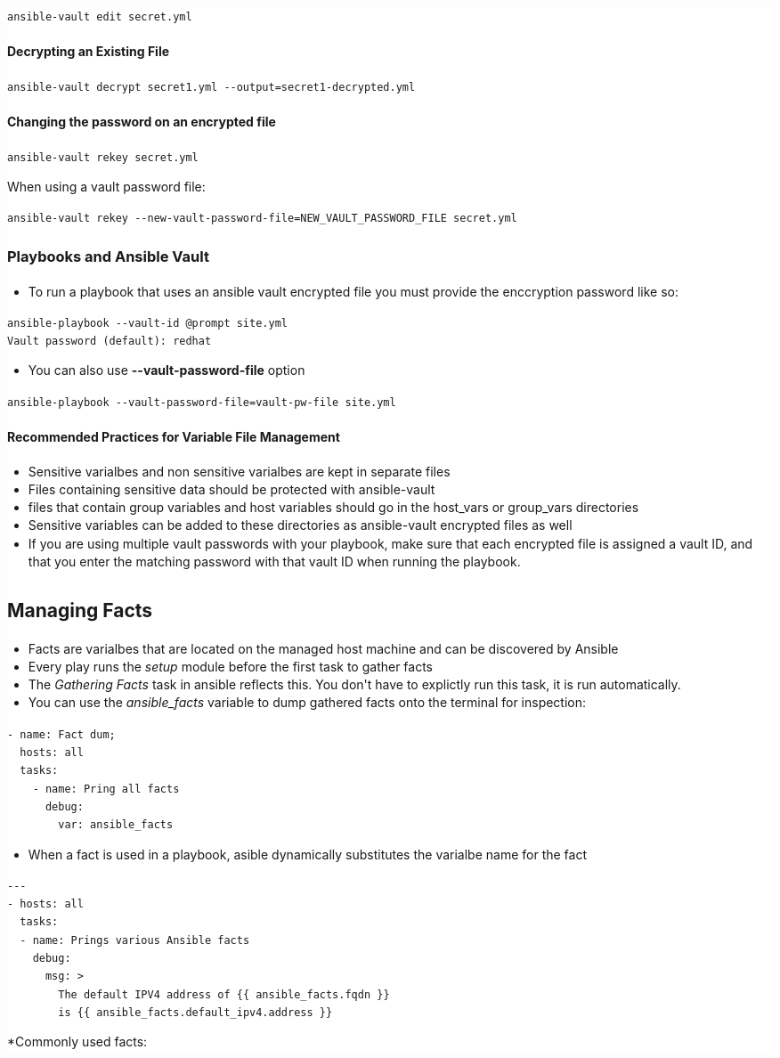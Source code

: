 ```
ansible-vault edit secret.yml
```
#### Decrypting an Existing File
```
ansible-vault decrypt secret1.yml --output=secret1-decrypted.yml
```
#### Changing the password on an encrypted file
```
ansible-vault rekey secret.yml
```
When using a vault password file:
```
ansible-vault rekey --new-vault-password-file=NEW_VAULT_PASSWORD_FILE secret.yml
```

### Playbooks and Ansible Vault
* To run a playbook that uses an ansible vault encrypted file you must provide the enccryption password like so:
```
ansible-playbook --vault-id @prompt site.yml
Vault password (default): redhat
```
* You can also use **--vault-password-file** option
```
ansible-playbook --vault-password-file=vault-pw-file site.yml
```

#### Recommended Practices for Variable File Management
* Sensitive varialbes and non sensitive varialbes are kept in separate files
* Files containing sensitive data should be protected with ansible-vault
* files that contain group variables and host variables should go in the host_vars or group_vars directories
* Sensitive variables can be added to these directories as ansible-vault encrypted files as well
* If you are using multiple vault passwords with your playbook, make sure that each encrypted file is assigned a vault ID, and that you enter the matching password with that vault ID when running the playbook.



## Managing Facts
* Facts are varialbes that are located on the managed host machine and can be discovered by Ansible
* Every play runs the *setup* module before the first task to gather facts
* The *Gathering Facts* task in ansible reflects this.  You don't have to explictly run this task, it is run automatically.
* You can use the *ansible_facts* variable to dump gathered facts onto the terminal for inspection:
```
- name: Fact dum;
  hosts: all
  tasks:
    - name: Pring all facts
      debug:
	    var: ansible_facts
```
* When a fact is used in a playbook, asible dynamically substitutes the varialbe name for the fact
```
---
- hosts: all
  tasks:
  - name: Prings various Ansible facts
    debug: 
	  msg: >
	    The default IPV4 address of {{ ansible_facts.fqdn }}
		is {{ ansible_facts.default_ipv4.address }}
```
*Commonly used facts: